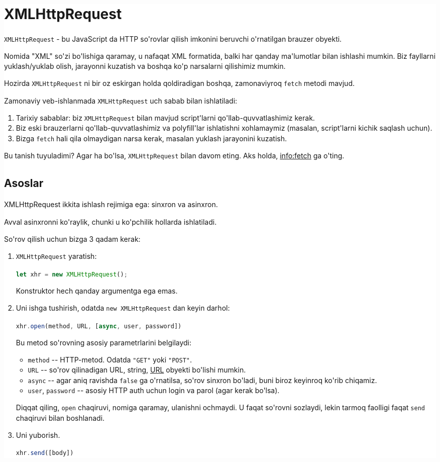 # XMLHttpRequest

`XMLHttpRequest` - bu JavaScript da HTTP so'rovlar qilish imkonini beruvchi o'rnatilgan brauzer obyekti.

Nomida "XML" so'zi bo'lishiga qaramay, u nafaqat XML formatida, balki har qanday ma'lumotlar bilan ishlashi mumkin. Biz fayllarni yuklash/yuklab olish, jarayonni kuzatish va boshqa ko'p narsalarni qilishimiz mumkin.

Hozirda `XMLHttpRequest` ni bir oz eskirgan holda qoldiradigan boshqa, zamonaviyroq `fetch` metodi mavjud.

Zamonaviy veb-ishlanmada `XMLHttpRequest` uch sabab bilan ishlatiladi:

1. Tarixiy sabablar: biz `XMLHttpRequest` bilan mavjud script'larni qo'llab-quvvatlashimiz kerak.
2. Biz eski brauzerlarni qo'llab-quvvatlashimiz va polyfill'lar ishlatishni xohlamaymiz (masalan, script'larni kichik saqlash uchun).
3. Bizga `fetch` hali qila olmaydigan narsa kerak, masalan yuklash jarayonini kuzatish.

Bu tanish tuyuladimi? Agar ha bo'lsa, `XMLHttpRequest` bilan davom eting. Aks holda, <info:fetch> ga o'ting.

## Asoslar

XMLHttpRequest ikkita ishlash rejimiga ega: sinxron va asinxron.

Avval asinxronni ko'raylik, chunki u ko'pchilik hollarda ishlatiladi.

So'rov qilish uchun bizga 3 qadam kerak:

1. `XMLHttpRequest` yaratish:
    ```js
    let xhr = new XMLHttpRequest();
    ```
    Konstruktor hech qanday argumentga ega emas.

2. Uni ishga tushirish, odatda `new XMLHttpRequest` dan keyin darhol:
    ```js
    xhr.open(method, URL, [async, user, password])
    ```

    Bu metod so'rovning asosiy parametrlarini belgilaydi:

    - `method` -- HTTP-metod. Odatda `"GET"` yoki `"POST"`.
    - `URL` -- so'rov qilinadigan URL, string, [URL](info:url) obyekti bo'lishi mumkin.
    - `async` -- agar aniq ravishda `false` ga o'rnatilsa, so'rov sinxron bo'ladi, buni biroz keyinroq ko'rib chiqamiz.
    - `user`, `password` -- asosiy HTTP auth uchun login va parol (agar kerak bo'lsa).

    Diqqat qiling, `open` chaqiruvi, nomiga qaramay, ulanishni ochmaydi. U faqat so'rovni sozlaydi, lekin tarmoq faolligi faqat `send` chaqiruvi bilan boshlanadi.

3. Uni yuborish.

    ```js
    xhr.send([body])
    ```
